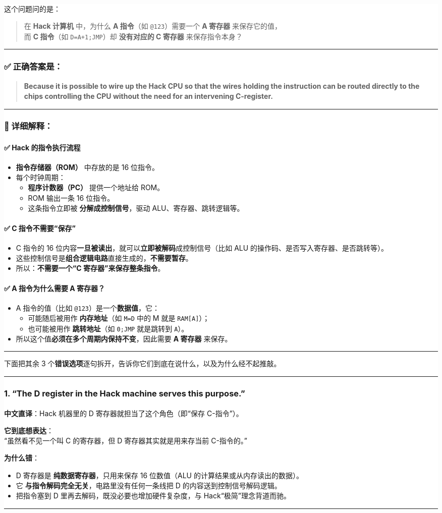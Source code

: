 这个问题问的是：

> 在 **Hack 计算机** 中，为什么 **A 指令**（如 `@123`）需要一个 **A 寄存器** 来保存它的值，  
> 而 **C 指令**（如 `D=A+1;JMP`）却 **没有对应的 C 寄存器** 来保存指令本身？

---

### ✅ 正确答案是：

> **Because it is possible to wire up the Hack CPU so that the wires holding the instruction can be routed directly to the chips controlling the CPU without the need for an intervening C-register.**

---

### 🧠 详细解释：

#### ✅ Hack 的指令执行流程

- **指令存储器（ROM）** 中存放的是 16 位指令。
- 每个时钟周期：
  - **程序计数器（PC）** 提供一个地址给 ROM。
  - ROM 输出一条 16 位指令。
  - 这条指令立即被 **分解成控制信号**，驱动 ALU、寄存器、跳转逻辑等。

#### ✅ C 指令不需要“保存”
- C 指令的 16 位内容**一旦被读出**，就可以**立即被解码**成控制信号（比如 ALU 的操作码、是否写入寄存器、是否跳转等）。
- 这些控制信号是**组合逻辑电路**直接生成的，**不需要暂存**。
- 所以：**不需要一个“C 寄存器”来保存整条指令**。

#### ✅ A 指令为什么需要 A 寄存器？
- A 指令的值（比如 `@123`）是一个**数据值**，它：
  - 可能随后被用作 **内存地址**（如 `M=D` 中的 M 就是 `RAM[A]`）；
  - 也可能被用作 **跳转地址**（如 `0;JMP` 就是跳转到 `A`）。
- 所以这个值**必须在多个周期内保持不变**，因此需要 **A 寄存器** 来保存。

---

下面把其余 3 个**错误选项**逐句拆开，告诉你它们到底在说什么，以及为什么经不起推敲。

---

### 1. “The D register in the Hack machine serves this purpose.”  
**中文直译**：Hack 机器里的 D 寄存器就担当了这个角色（即“保存 C-指令”）。

**它到底想表达**：  
“虽然看不见一个叫 C 的寄存器，但 D 寄存器其实就是用来存当前 C-指令的。”

**为什么错**：
- D 寄存器是 **纯数据寄存器**，只用来保存 16 位数值（ALU 的计算结果或从内存读出的数据）。
- 它 **与指令解码完全无关**，电路里没有任何一条线把 D 的内容送到控制信号解码逻辑。
- 把指令塞到 D 里再去解码，既没必要也增加硬件复杂度，与 Hack“极简”理念背道而驰。

---
